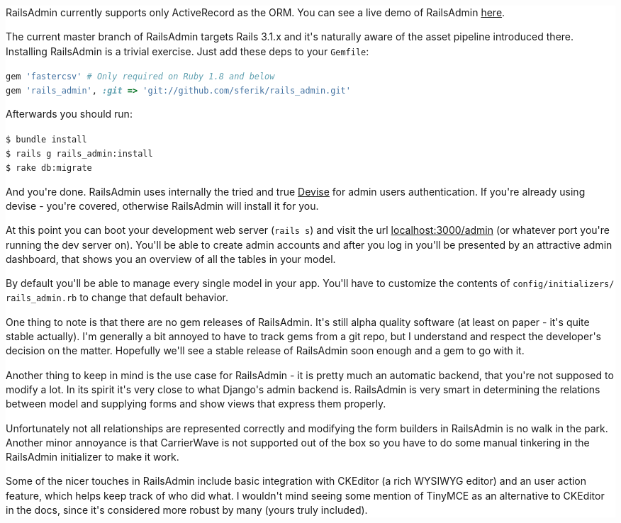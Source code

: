 RailsAdmin currently supports only ActiveRecord as the ORM. You can
see a live demo of RailsAdmin [here](http://rails-admin-tb.herokuapp.com/).

The current master branch of RailsAdmin targets Rails 3.1.x and it's
naturally aware of the asset pipeline introduced there. Installing
RailsAdmin is a trivial exercise. Just add these deps to your
`Gemfile`:

``` ruby
gem 'fastercsv' # Only required on Ruby 1.8 and below
gem 'rails_admin', :git => 'git://github.com/sferik/rails_admin.git'
```

Afterwards you should run:

``` bash
$ bundle install
$ rails g rails_admin:install
$ rake db:migrate
```

And you're done. RailsAdmin uses internally the tried and true
[Devise](https://github.com/plataformatec/devise) for admin users authentication. If you're already using
devise - you're covered, otherwise RailsAdmin will install it for you.

At this point you can boot your development web server (`rails s`) and
visit the url [localhost:3000/admin](http://localhost:3000/admin) (or whatever port you're running
the dev server on). You'll be able to create admin accounts and after
you log in you'll be presented by an attractive admin dashboard, that
shows you an overview of all the tables in your model.

By default you'll be able to manage every single model in your
app. You'll have to customize the contents of
`config/initializers/rails_admin.rb` to change that default
behavior.

One thing to note is that there are no gem releases of
RailsAdmin. It's still alpha quality software (at least on paper - it's
quite stable actually). I'm generally a bit annoyed to have to track
gems from a git repo, but I understand and respect the developer's
decision on the matter. Hopefully we'll see a stable release of
RailsAdmin soon enough and a gem to go with it.

Another thing to keep in mind is the use case for RailsAdmin - it is
pretty much an automatic backend, that you're not supposed to modify a
lot. In its spirit it's very close to what Django's admin backend
is. RailsAdmin is very smart in determining the relations between
model and supplying forms and show views that express them properly.

Unfortunately not all relationships are represented correctly and
modifying the form builders in RailsAdmin is no walk in the
park. Another minor annoyance is that CarrierWave is not supported out
of the box so you have to do some manual tinkering in the RailsAdmin
initializer to make it work.

Some of the nicer touches in RailsAdmin include basic integration with
CKEditor (a rich WYSIWYG editor) and an user action feature, which
helps keep track of who did what. I wouldn't mind seeing some mention of
TinyMCE as an alternative to CKEditor in the docs, since it's considered more
robust by many (yours truly included).
